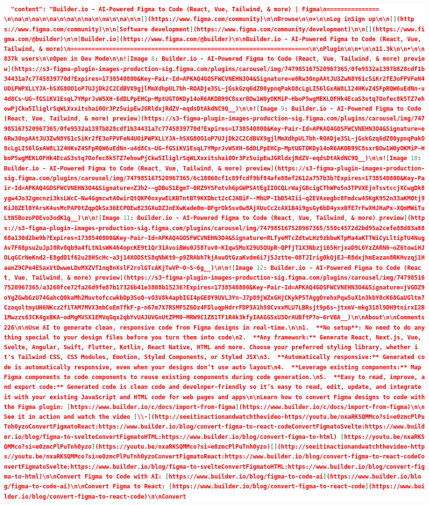 ```json
  "content": "Builder.io - AI-Powered Figma to Code (React, Vue, Tailwind, & more) | Figma\n===============                     \n\na\n\na\n\na\n\na\n\na\n\na\n\na\n\n[](https://www.figma.com/community)\n\nBrowse\n\n×\n\nLog inSign up\n\n[](https://www.figma.com/community)\n\n[Software development](https://www.figma.com/community/development)\n\n[](https://www.figma.com/@builder)\n\n[Builder.io](https://www.figma.com/@builder)\n\nBuilder.io - AI-Powered Figma to Code (React, Vue, Tailwind, & more)\n====================================================================\n\nPlugin\n\n•\n\n11.3k\n\n•\n\n837k users\n\nOpen in Dev Mode\n\n![Image 8: Builder.io - AI-Powered Figma to Code (React, Vue, Tailwind, & more) preview](https://s3-figma-plugin-images-production-sig.figma.com/plugins/carousel/img/747985167520967365/0fe9532a1397b828cdf1b34431a7c7745839770d?Expires=1738540800&Key-Pair-Id=APKAQ4GOSFWCVNEHN3O4&Signature=e6Rw30npAAtJU3ZwN8Y61cSiKr2fE3oFPVFeN4UOiPWPXLLYJA-hSXG8OO1oP7UJjDk2C2CdBVX9gjlMmXdhpUL7bh-ROADje3SL~jGskGzq6dZ00ypnqPakO8cLgLI56lGxAW8L124HKvZ4SFpRQW6uEdNn-u4d8Cs~UG~fGSiKV1EsqL7YMprJvW5XH-6dDLPpEHCp~MptUGTOKDy14oR6AKDB99C8sxrBOw1W0yOKMiP~HboP5wgMEKLOFHk4EcaS3stq7Oofec8k5TZ7ehowPjCkw5IliglrSqWLXxxitshai0Or3Pz5uipEwJGRldxjRdZV-eqdsDtAkdNC9Q__)\n\n![Image 9: Builder.io - AI-Powered Figma to Code (React, Vue, Tailwind, & more) preview](https://s3-figma-plugin-images-production-sig.figma.com/plugins/carousel/img/747985167520967365/0fe9532a1397b828cdf1b34431a7c7745839770d?Expires=1738540800&Key-Pair-Id=APKAQ4GOSFWCVNEHN3O4&Signature=e6Rw30npAAtJU3ZwN8Y61cSiKr2fE3oFPVFeN4UOiPWPXLLYJA-hSXG8OO1oP7UJjDk2C2CdBVX9gjlMmXdhpUL7bh-ROADje3SL~jGskGzq6dZ00ypnqPakO8cLgLI56lGxAW8L124HKvZ4SFpRQW6uEdNn-u4d8Cs~UG~fGSiKV1EsqL7YMprJvW5XH-6dDLPpEHCp~MptUGTOKDy14oR6AKDB99C8sxrBOw1W0yOKMiP~HboP5wgMEKLOFHk4EcaS3stq7Oofec8k5TZ7ehowPjCkw5IliglrSqWLXxxitshai0Or3Pz5uipEwJGRldxjRdZV-eqdsDtAkdNC9Q__)\n\n![Image 10: Builder.io - AI-Powered Figma to Code (React, Vue, Tailwind, & more) preview](https://s3-figma-plugin-images-production-sig.figma.com/plugins/carousel/img/747985167520967365/6c18060cf1c89fcdf9bf84afe88ef2612a757b3b?Expires=1738540800&Key-Pair-Id=APKAQ4GOSFWCVNEHN3O4&Signature=ZJh2-~gDBu51EgmT~0RZ9YSFotvh6pGWPSAtEgIIOCQLrWajGBcigCThWPo5n3TPVXEjnTsvtccjXCwgDk8ygw4Jo32gmcnzi3ksLWcC~Nw4GgmcwtA0wirQtQKP0oxywELKBTntBT9KXDbct2cCJABiF~-MhUP-IbD54Iii~q2EVAxegbc8Fmdcw45KgK952n33aKMOtj9KiJ0ZEl0YArsK4usMcPAP0tZqpQkSx36ECPOEw823GXuDZJnEXwKade0m~BFgrOkSsv0w8AjXUuCc2cAX1B4i9gsGy6bD4yxxBfE7rFwXHJHaPx~XQmMWiTuLtN5BozoP0Evo3odK1g__)\n\n![Image 11: Builder.io - AI-Powered Figma to Code (React, Vue, Tailwind, & more) preview](https://s3-figma-plugin-images-production-sig.figma.com/plugins/carousel/img/747985167520967365/550c4572d2bd95a2cefe88d03a8868a130d2be9b?Expires=1738540800&Key-Pair-Id=APKAQ4GOSFWCVNEHN3O4&Signature=RLfyeMTcZdtwLHz9zbbwKTpMa4aKTTWiCyLltipTU4NugAv7F68psu2uJpJ8Rv8qb9a4fLtN1sWK464opcKE9t1Qr31AvoiBWu0J58Tuv0~KIqwSMoX29U5QUpR~QPfjT1X3Nbzji65HrjxaD9L6YzZARN6~oZ6towiHJOLqGCrNeKnd2-E8gdD1f62u28HScHc-a3j14XODStS8qNbKt0~p9ZRAbh7kjAuuOtGzaKvdm6i7j5Jztte~08TJIrig0kQjEJ~R8dxjhmEazan8RKHvzqj1HaanZ9CPe4ESaxVtDwweLDuMXZVT1nq8nXslF2rolGTcAKjTwVP~O~S~6g__)\n\n![Image 12: Builder.io - AI-Powered Figma to Code (React, Vue, Tailwind, & more) preview](https://s3-figma-plugin-images-production-sig.figma.com/plugins/carousel/img/747985167520967365/a3260fce72fa26d9fe87b17326b41e3808b15236?Expires=1738540800&Key-Pair-Id=APKAQ4GOSFWCVNEHN3O4&Signature=jVGDZ9oYgZGwbGzU74GahcQ0kaMh2MuvtofccwkbDp3SoQ-vO3V8k4apbIGI4pGE0Y9UVL3Yn~J7p89jWZxGHjCKykP5TAggOrehxPqw5uX1n3kbY0cK68GaUGltm7CzoqoltmyUH6NKcz2f1TAM7MVX3mbCoEm7fkF-p-n67m7X7RSMF5Z6Dz4FDluqpHdrrFDP3A1h50CvxxMLU7LBRsjt9p6s~jtxmV-mkg318l9DH9tnirxI2B1Mwzzs63CK4gxBKA~odMgMVSX1EMVqGqx2qbYvUAJUVGnUtZPM0~MRW9C1Z81TF1R4k3kfyIAAGGSxU3OrAUBftP7o~6rVBA__)\n\nAbout\n\nComments 226\n\nUse AI to generate clean, responsive code from Figma designs in real-time.\n\n1.  **No setup**: No need to do anything special to your design files before you turn them into code\n2.  **Any framework:** Generate React, Next.js, Vue, Svelte, Angular, Swift, Flutter, Kotlin, React Native, HTML and more. Choose your preferred styling library, whether it's Tailwind CSS, CSS Modules, Emotion, Styled Components, or Styled JSX\n3.  **Automatically responsive:** Generated code is automatically responsive, even when your designs don’t use auto layout\n4.  **Leverage existing components:** Map Figma components to code components to reuse existing components during code generation.\n5.  **Easy to read, improve, and export code:** Generated code is clean code and developer-friendly so it’s easy to read, edit, update, and integrate it with your existing JavaScript and HTML code for web pages and apps\n\nLearn how to convert Figma designs to code with the Figma plugin: [https://www.builder.io/c/docs/import-from-figma](https://www.builder.io/c/docs/import-from-figma)\n\nSee it in action and watch the video [\\-](http://seeitinactionandwatchthevideo-https//youtu.be/nxaRKSQMMco?si=e0zmcPlPuTnh0yzoConvertFigmatoReact:https://www.builder.io/blog/convert-figma-to-react-codeConvertFigmatoSvelte:https://www.builder.io/blog/figma-to-svelteConvertFigmatoHTML:https://www.builder.io/blog/convert-figma-to-html) [https://youtu.be/nxaRKSQMMco?si=e0zmcPlPuTnh0yzo](https://youtu.be/nxaRKSQMMco?si=e0zmcPlPuTnh0yzo)[](http://seeitinactionandwatchthevideo-https//youtu.be/nxaRKSQMMco?si=e0zmcPlPuTnh0yzoConvertFigmatoReact:https://www.builder.io/blog/convert-figma-to-react-codeConvertFigmatoSvelte:https://www.builder.io/blog/figma-to-svelteConvertFigmatoHTML:https://www.builder.io/blog/convert-figma-to-html)\n\nConvert Figma to Code with AI: [https://www.builder.io/blog/figma-to-code-ai](https://www.builder.io/blog/figma-to-code-ai)\n\nConvert Figma to React: [https://www.builder.io/blog/convert-figma-to-react-code](https://www.builder.io/blog/convert-figma-to-react-code)\n\nConvert
```
